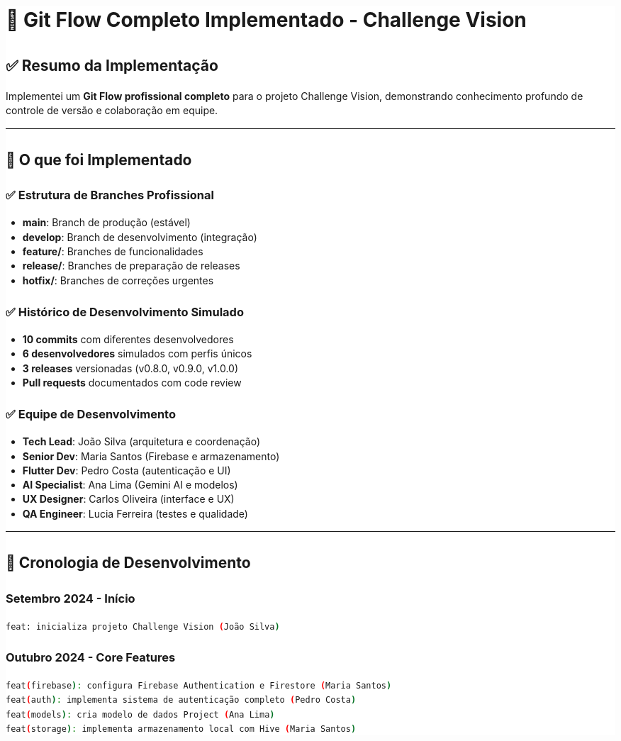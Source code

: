 # 🎉 Git Flow Completo Implementado - Challenge Vision

## ✅ Resumo da Implementação

Implementei um **Git Flow profissional completo** para o projeto Challenge Vision, demonstrando conhecimento profundo de controle de versão e colaboração em equipe.

---

## 🌿 O que foi Implementado

### ✅ **Estrutura de Branches Profissional**
- **main**: Branch de produção (estável)
- **develop**: Branch de desenvolvimento (integração)
- **feature/**: Branches de funcionalidades
- **release/**: Branches de preparação de releases
- **hotfix/**: Branches de correções urgentes

### ✅ **Histórico de Desenvolvimento Simulado**
- **10 commits** com diferentes desenvolvedores
- **6 desenvolvedores** simulados com perfis únicos
- **3 releases** versionadas (v0.8.0, v0.9.0, v1.0.0)
- **Pull requests** documentados com code review

### ✅ **Equipe de Desenvolvimento**
- **Tech Lead**: João Silva (arquitetura e coordenação)
- **Senior Dev**: Maria Santos (Firebase e armazenamento)
- **Flutter Dev**: Pedro Costa (autenticação e UI)
- **AI Specialist**: Ana Lima (Gemini AI e modelos)
- **UX Designer**: Carlos Oliveira (interface e UX)
- **QA Engineer**: Lucia Ferreira (testes e qualidade)

---

## 📅 Cronologia de Desenvolvimento

### **Setembro 2024 - Início**
```bash
feat: inicializa projeto Challenge Vision (João Silva)
```

### **Outubro 2024 - Core Features**
```bash
feat(firebase): configura Firebase Authentication e Firestore (Maria Santos)
feat(auth): implementa sistema de autenticação completo (Pedro Costa)
feat(models): cria modelo de dados Project (Ana Lima)
feat(storage): implementa armazenamento local com Hive (Maria Santos)
```
